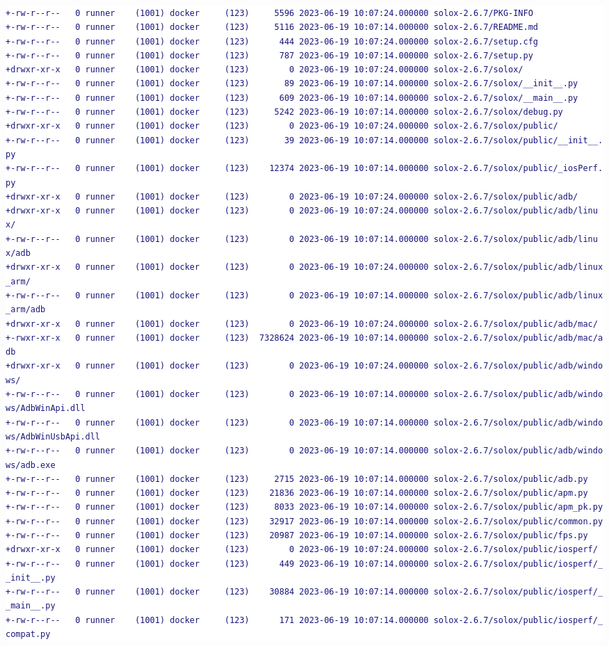 ```diff
+-rw-r--r--   0 runner    (1001) docker     (123)     5596 2023-06-19 10:07:24.000000 solox-2.6.7/PKG-INFO
+-rw-r--r--   0 runner    (1001) docker     (123)     5116 2023-06-19 10:07:14.000000 solox-2.6.7/README.md
+-rw-r--r--   0 runner    (1001) docker     (123)      444 2023-06-19 10:07:24.000000 solox-2.6.7/setup.cfg
+-rw-r--r--   0 runner    (1001) docker     (123)      787 2023-06-19 10:07:14.000000 solox-2.6.7/setup.py
+drwxr-xr-x   0 runner    (1001) docker     (123)        0 2023-06-19 10:07:24.000000 solox-2.6.7/solox/
+-rw-r--r--   0 runner    (1001) docker     (123)       89 2023-06-19 10:07:14.000000 solox-2.6.7/solox/__init__.py
+-rw-r--r--   0 runner    (1001) docker     (123)      609 2023-06-19 10:07:14.000000 solox-2.6.7/solox/__main__.py
+-rw-r--r--   0 runner    (1001) docker     (123)     5242 2023-06-19 10:07:14.000000 solox-2.6.7/solox/debug.py
+drwxr-xr-x   0 runner    (1001) docker     (123)        0 2023-06-19 10:07:24.000000 solox-2.6.7/solox/public/
+-rw-r--r--   0 runner    (1001) docker     (123)       39 2023-06-19 10:07:14.000000 solox-2.6.7/solox/public/__init__.py
+-rw-r--r--   0 runner    (1001) docker     (123)    12374 2023-06-19 10:07:14.000000 solox-2.6.7/solox/public/_iosPerf.py
+drwxr-xr-x   0 runner    (1001) docker     (123)        0 2023-06-19 10:07:24.000000 solox-2.6.7/solox/public/adb/
+drwxr-xr-x   0 runner    (1001) docker     (123)        0 2023-06-19 10:07:24.000000 solox-2.6.7/solox/public/adb/linux/
+-rw-r--r--   0 runner    (1001) docker     (123)        0 2023-06-19 10:07:14.000000 solox-2.6.7/solox/public/adb/linux/adb
+drwxr-xr-x   0 runner    (1001) docker     (123)        0 2023-06-19 10:07:24.000000 solox-2.6.7/solox/public/adb/linux_arm/
+-rw-r--r--   0 runner    (1001) docker     (123)        0 2023-06-19 10:07:14.000000 solox-2.6.7/solox/public/adb/linux_arm/adb
+drwxr-xr-x   0 runner    (1001) docker     (123)        0 2023-06-19 10:07:24.000000 solox-2.6.7/solox/public/adb/mac/
+-rwxr-xr-x   0 runner    (1001) docker     (123)  7328624 2023-06-19 10:07:14.000000 solox-2.6.7/solox/public/adb/mac/adb
+drwxr-xr-x   0 runner    (1001) docker     (123)        0 2023-06-19 10:07:24.000000 solox-2.6.7/solox/public/adb/windows/
+-rw-r--r--   0 runner    (1001) docker     (123)        0 2023-06-19 10:07:14.000000 solox-2.6.7/solox/public/adb/windows/AdbWinApi.dll
+-rw-r--r--   0 runner    (1001) docker     (123)        0 2023-06-19 10:07:14.000000 solox-2.6.7/solox/public/adb/windows/AdbWinUsbApi.dll
+-rw-r--r--   0 runner    (1001) docker     (123)        0 2023-06-19 10:07:14.000000 solox-2.6.7/solox/public/adb/windows/adb.exe
+-rw-r--r--   0 runner    (1001) docker     (123)     2715 2023-06-19 10:07:14.000000 solox-2.6.7/solox/public/adb.py
+-rw-r--r--   0 runner    (1001) docker     (123)    21836 2023-06-19 10:07:14.000000 solox-2.6.7/solox/public/apm.py
+-rw-r--r--   0 runner    (1001) docker     (123)     8033 2023-06-19 10:07:14.000000 solox-2.6.7/solox/public/apm_pk.py
+-rw-r--r--   0 runner    (1001) docker     (123)    32917 2023-06-19 10:07:14.000000 solox-2.6.7/solox/public/common.py
+-rw-r--r--   0 runner    (1001) docker     (123)    20987 2023-06-19 10:07:14.000000 solox-2.6.7/solox/public/fps.py
+drwxr-xr-x   0 runner    (1001) docker     (123)        0 2023-06-19 10:07:24.000000 solox-2.6.7/solox/public/iosperf/
+-rw-r--r--   0 runner    (1001) docker     (123)      449 2023-06-19 10:07:14.000000 solox-2.6.7/solox/public/iosperf/__init__.py
+-rw-r--r--   0 runner    (1001) docker     (123)    30884 2023-06-19 10:07:14.000000 solox-2.6.7/solox/public/iosperf/__main__.py
+-rw-r--r--   0 runner    (1001) docker     (123)      171 2023-06-19 10:07:14.000000 solox-2.6.7/solox/public/iosperf/_compat.py
```